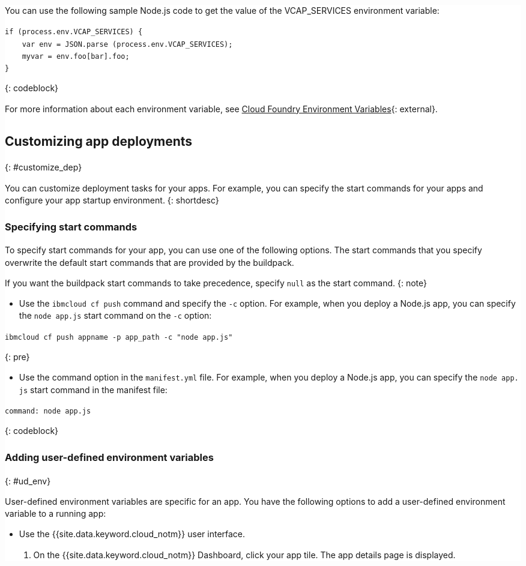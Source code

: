 </ul>

You can use the following sample Node.js code to get the value of the VCAP_SERVICES environment variable:

```text
if (process.env.VCAP_SERVICES) {
    var env = JSON.parse (process.env.VCAP_SERVICES);
    myvar = env.foo[bar].foo;
}
```
{: codeblock}

For more information about each environment variable, see [Cloud Foundry Environment Variables](http://docs.cloudfoundry.org/devguide/deploy-apps/environment-variable.html){: external}.

## Customizing app deployments
{: #customize_dep}

You can customize deployment tasks for your apps. For example, you can specify the start commands for your apps and configure your app startup environment.
{: shortdesc}

### Specifying start commands

To specify start commands for your app, you can use one of the following options. The start commands that you specify  overwrite the default start commands that are provided by the buildpack.

If you want the buildpack start commands to take precedence, specify `null` as the start command.
{: note}

* Use the `ibmcloud cf push` command and specify the `-c` option. For example, when you deploy a Node.js app, you can specify the `node app.js` start command on the `-c` option:

```text
ibmcloud cf push appname -p app_path -c "node app.js"
```
{: pre}

* Use the command option in the `manifest.yml` file. For example, when you deploy a Node.js app, you can specify the `node app.js` start command in the manifest file:

```text
command: node app.js
```
{: codeblock}


### Adding user-defined environment variables
{: #ud_env}

User-defined environment variables are specific for an app. You have the following options to add a user-defined environment variable to a running app:

* Use the {{site.data.keyword.cloud_notm}} user interface. 
  
    1. On the {{site.data.keyword.cloud_notm}} Dashboard, click your app tile. The app details page is displayed.
